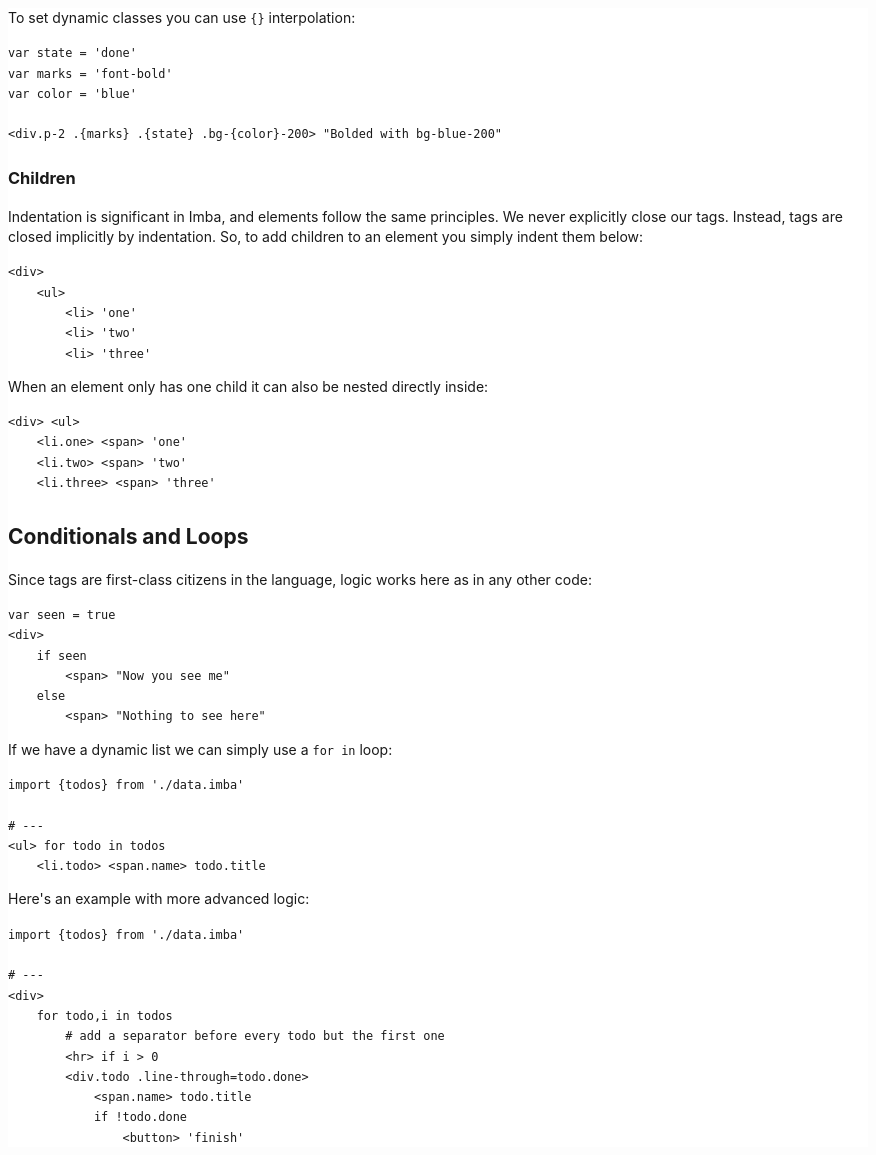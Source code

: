To set dynamic classes you can use `{}` interpolation:
```imba
var state = 'done'
var marks = 'font-bold'
var color = 'blue'

<div.p-2 .{marks} .{state} .bg-{color}-200> "Bolded with bg-blue-200"
```

### Children

Indentation is significant in Imba, and elements follow the same principles. We never explicitly close our tags. Instead, tags are closed implicitly by indentation. So, to add children to an element you simply indent them below:

```imba
<div>
	<ul>
		<li> 'one'
		<li> 'two'
		<li> 'three'
```
When an element only has one child it can also be nested directly inside:
```imba
<div> <ul>
	<li.one> <span> 'one'
	<li.two> <span> 'two'
	<li.three> <span> 'three'
```

## Conditionals and Loops

Since tags are first-class citizens in the language, logic works here as in any other code:
```imba
var seen = true
<div>
	if seen
		<span> "Now you see me"
	else
		<span> "Nothing to see here"
```

If we have a dynamic list we can simply use a `for in` loop:

```imba
import {todos} from './data.imba'

# ---
<ul> for todo in todos
	<li.todo> <span.name> todo.title
```

Here's an example with more advanced logic:

```imba
import {todos} from './data.imba'

# ---
<div>
	for todo,i in todos
		# add a separator before every todo but the first one
		<hr> if i > 0 
		<div.todo .line-through=todo.done>
			<span.name> todo.title
			if !todo.done
				<button> 'finish'
```
